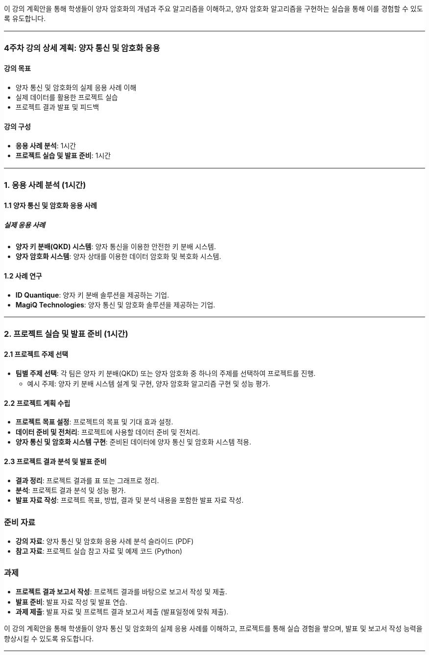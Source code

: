 이 강의 계획안을 통해 학생들이 양자 암호화의 개념과 주요 알고리즘을 이해하고, 양자 암호화 알고리즘을 구현하는 실습을 통해 이를 경험할 수 있도록 유도합니다.

---

### 4주차 강의 상세 계획: 양자 통신 및 암호화 응용

#### 강의 목표
- 양자 통신 및 암호화의 실제 응용 사례 이해
- 실제 데이터를 활용한 프로젝트 실습
- 프로젝트 결과 발표 및 피드백

#### 강의 구성
- **응용 사례 분석**: 1시간
- **프로젝트 실습 및 발표 준비**: 1시간

---

### 1. 응용 사례 분석 (1시간)

#### 1.1 양자 통신 및 암호화 응용 사례

##### 실제 응용 사례
- **양자 키 분배(QKD) 시스템**: 양자 통신을 이용한 안전한 키 분배 시스템.
- **양자 암호화 시스템**: 양자 상태를 이용한 데이터 암호화 및 복호화 시스템.

#### 1.2 사례 연구
- **ID Quantique**: 양자 키 분배 솔루션을 제공하는 기업.
- **MagiQ Technologies**: 양자 통신 및 암호화 솔루션을 제공하는 기업.

---

### 2. 프로젝트 실습 및 발표 준비 (1시간)

#### 2.1 프로젝트 주제 선택
- **팀별 주제 선택**: 각 팀은 양자 키 분배(QKD) 또는 양자 암호화 중 하나의 주제를 선택하여 프로젝트를 진행.
  - 예시 주제: 양자 키 분배 시스템 설계 및 구현, 양자 암호화 알고리즘 구현 및 성능 평가.

#### 2.2 프로젝트 계획 수립
- **프로젝트 목표 설정**: 프로젝트의 목표 및 기대 효과 설정.
- **데이터 준비 및 전처리**: 프로젝트에 사용할 데이터 준비 및 전처리.
- **양자 통신 및 암호화 시스템 구현**: 준비된 데이터에 양자 통신 및 암호화 시스템 적용.

#### 2.3 프로젝트 결과 분석 및 발표 준비
- **결과 정리**: 프로젝트 결과를 표 또는 그래프로 정리.
- **분석**: 프로젝트 결과 분석 및 성능 평가.
- **발표 자료 작성**: 프로젝트 목표, 방법, 결과 및 분석 내용을 포함한 발표 자료 작성.

### 준비 자료
- **강의 자료**: 양자 통신 및 암호화 응용 사례 분석 슬라이드 (PDF)
- **참고 자료**: 프로젝트 실습 참고 자료 및 예제 코드 (Python)

### 과제
- **프로젝트 결과 보고서 작성**: 프로젝트 결과를 바탕으로 보고서 작성 및 제출.
- **발표 준비**: 발표 자료 작성 및 발표 연습.
- **과제 제출**: 발표 자료 및 프로젝트 결과 보고서 제출 (발표일정에 맞춰 제출).

이 강의 계획안을 통해 학생들이 양자 통신 및 암호화의 실제 응용 사례를 이해하고, 프로젝트를 통해 실습 경험을 쌓으며, 발표 및 보고서 작성 능력을 향상시킬 수 있도록 유도합니다.

---

